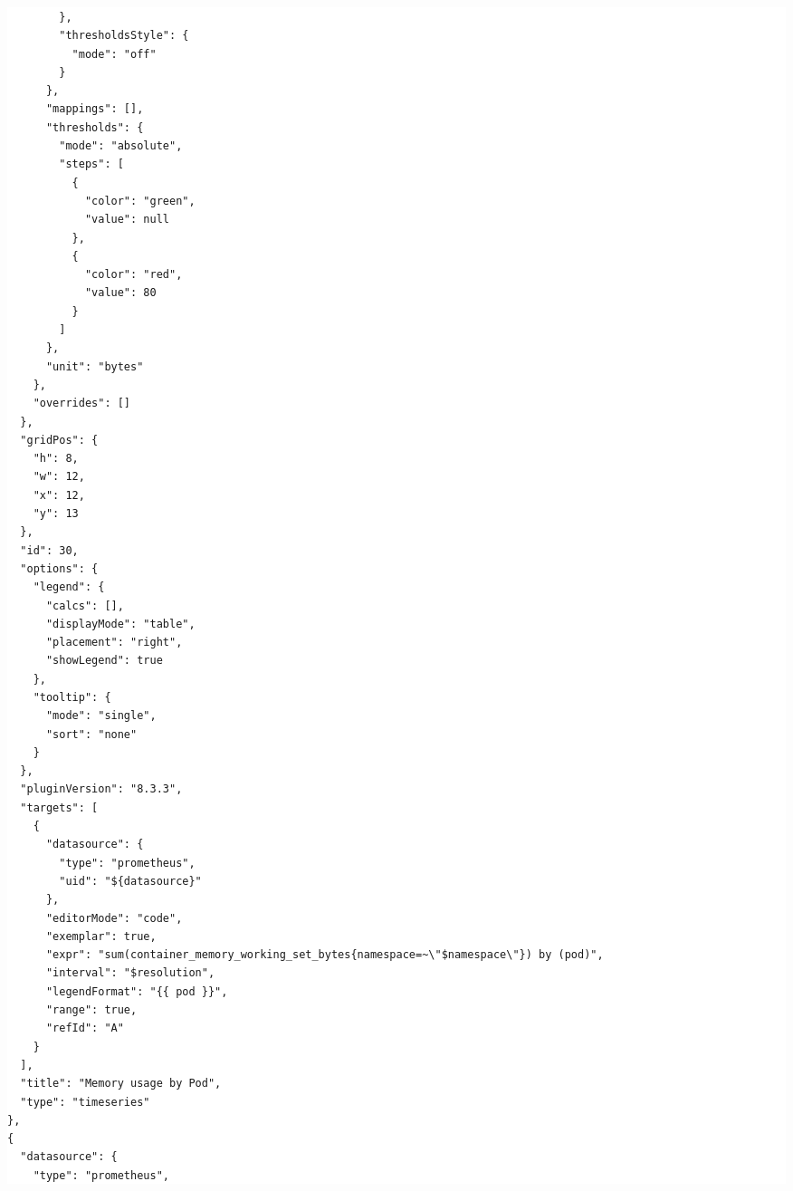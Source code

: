             },
            "thresholdsStyle": {
              "mode": "off"
            }
          },
          "mappings": [],
          "thresholds": {
            "mode": "absolute",
            "steps": [
              {
                "color": "green",
                "value": null
              },
              {
                "color": "red",
                "value": 80
              }
            ]
          },
          "unit": "bytes"
        },
        "overrides": []
      },
      "gridPos": {
        "h": 8,
        "w": 12,
        "x": 12,
        "y": 13
      },
      "id": 30,
      "options": {
        "legend": {
          "calcs": [],
          "displayMode": "table",
          "placement": "right",
          "showLegend": true
        },
        "tooltip": {
          "mode": "single",
          "sort": "none"
        }
      },
      "pluginVersion": "8.3.3",
      "targets": [
        {
          "datasource": {
            "type": "prometheus",
            "uid": "${datasource}"
          },
          "editorMode": "code",
          "exemplar": true,
          "expr": "sum(container_memory_working_set_bytes{namespace=~\"$namespace\"}) by (pod)",
          "interval": "$resolution",
          "legendFormat": "{{ pod }}",
          "range": true,
          "refId": "A"
        }
      ],
      "title": "Memory usage by Pod",
      "type": "timeseries"
    },
    {
      "datasource": {
        "type": "prometheus",